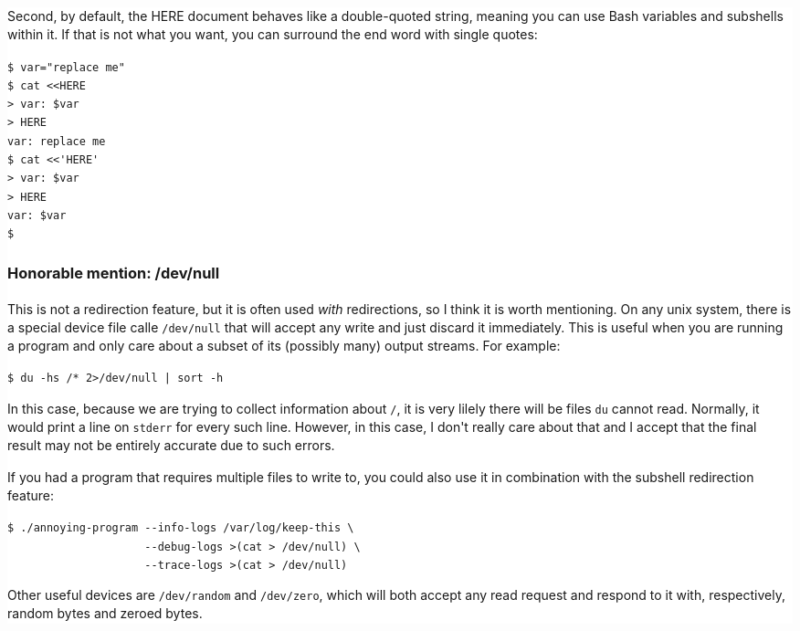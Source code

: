 Second, by default, the HERE document behaves like a double-quoted string,
meaning you can use Bash variables and subshells within it. If that is not what
you want, you can surround the end word with single quotes:

```shell
$ var="replace me"
$ cat <<HERE
> var: $var
> HERE
var: replace me
$ cat <<'HERE'
> var: $var
> HERE
var: $var
$
```

### Honorable mention: /dev/null

This is not a redirection feature, but it is often used _with_ redirections, so
I think it is worth mentioning. On any unix system, there is a special device
file calle `/dev/null` that will accept any write and just discard it
immediately. This is useful when you are running a program and only care about
a subset of its (possibly many) output streams. For example:

```shell
$ du -hs /* 2>/dev/null | sort -h
```

In this case, because we are trying to collect information about `/`, it is
very lilely there will be files `du` cannot read. Normally, it would print a
line on `stderr` for every such line. However, in this case, I don't really
care about that and I accept that the final result may not be entirely accurate
due to such errors.

If you had a program that requires multiple files to write to, you could also
use it in combination with the subshell redirection feature:

```shell
$ ./annoying-program --info-logs /var/log/keep-this \
                     --debug-logs >(cat > /dev/null) \
                     --trace-logs >(cat > /dev/null)
```

Other useful devices are `/dev/random` and `/dev/zero`, which will both accept
any read request and respond to it with, respectively, random bytes and zeroed
bytes.
